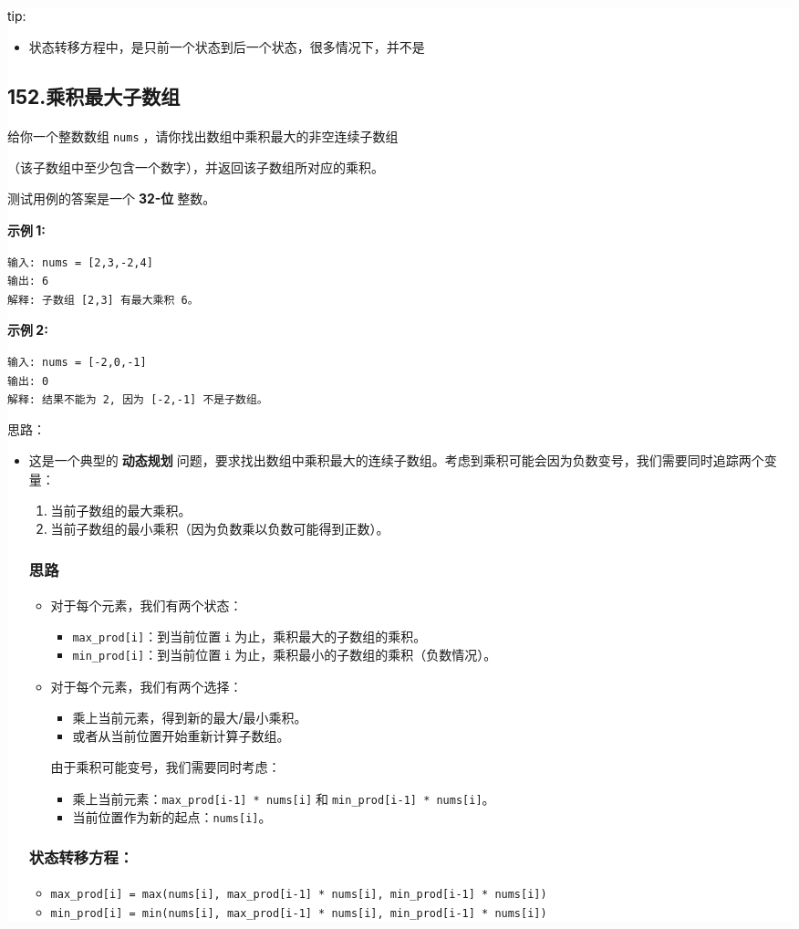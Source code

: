 tip:

* 状态转移方程中，是只前一个状态到后一个状态，很多情况下，并不是



## 152.乘积最大子数组

给你一个整数数组 `nums` ，请你找出数组中乘积最大的非空连续子数组

（该子数组中至少包含一个数字），并返回该子数组所对应的乘积。

测试用例的答案是一个 **32-位** 整数。

**示例 1:**

```
输入: nums = [2,3,-2,4]
输出: 6
解释: 子数组 [2,3] 有最大乘积 6。
```

**示例 2:**

```
输入: nums = [-2,0,-1]
输出: 0
解释: 结果不能为 2, 因为 [-2,-1] 不是子数组。
```



思路：

* 这是一个典型的 **动态规划** 问题，要求找出数组中乘积最大的连续子数组。考虑到乘积可能会因为负数变号，我们需要同时追踪两个变量：

  1. 当前子数组的最大乘积。
  2. 当前子数组的最小乘积（因为负数乘以负数可能得到正数）。

  ### 思路

  - 对于每个元素，我们有两个状态：

    - `max_prod[i]`：到当前位置 `i` 为止，乘积最大的子数组的乘积。
    - `min_prod[i]`：到当前位置 `i` 为止，乘积最小的子数组的乘积（负数情况）。

  - 对于每个元素，我们有两个选择：

    - 乘上当前元素，得到新的最大/最小乘积。
    - 或者从当前位置开始重新计算子数组。

    由于乘积可能变号，我们需要同时考虑：

    - 乘上当前元素：`max_prod[i-1] * nums[i]` 和 `min_prod[i-1] * nums[i]`。
    - 当前位置作为新的起点：`nums[i]`。

  ### 状态转移方程：

  - `max_prod[i] = max(nums[i], max_prod[i-1] * nums[i], min_prod[i-1] * nums[i])`
  - `min_prod[i] = min(nums[i], max_prod[i-1] * nums[i], min_prod[i-1] * nums[i])`
